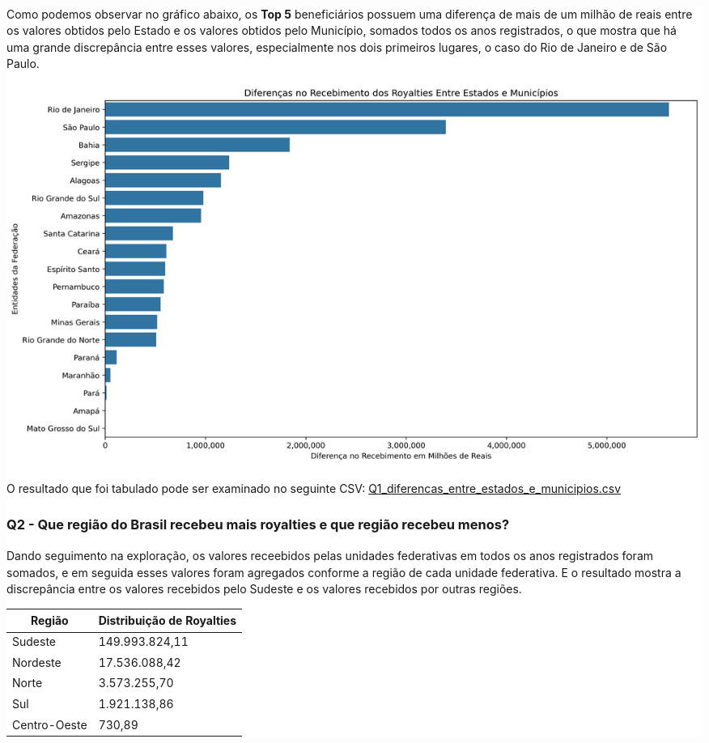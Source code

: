 Como podemos observar no gráfico abaixo, os **Top 5** beneficiários possuem uma diferença de mais de um milhão de reais entre os valores obtidos pelo Estado e os valores obtidos pelo Município, somados todos os anos registrados, o que mostra que há uma grande discrepância entre esses valores, especialmente nos dois primeiros lugares, o caso do Rio de Janeiro e de São Paulo. 

![Q1](./etapa-2/img/Q1_diferencas_entre_estados_e_municipios.png)

O resultado que foi tabulado pode ser examinado no seguinte CSV: [Q1_diferencas_entre_estados_e_municipios.csv](./etapa-2/planilhas/Q1_diferencas_entre_estados_e_municipios.csv)

### Q2 - Que região do Brasil recebeu mais royalties e que região recebeu menos?

Dando seguimento na exploração, os valores receebidos pelas unidades federativas em todos os anos registrados foram somados, e em seguida esses valores foram agregados conforme a região de cada unidade federativa. E o resultado mostra a discrepância entre os valores recebidos pelo Sudeste e os valores recebidos por outras regiões.

| Região       | Distribuição de Royalties |
| ------------ | ------------------------- |
| Sudeste      | 149.993.824,11            |
| Nordeste     | 17.536.088,42             |
| Norte        | 3.573.255,70              |
| Sul          | 1.921.138,86              |
| Centro-Oeste | 730,89                    |
